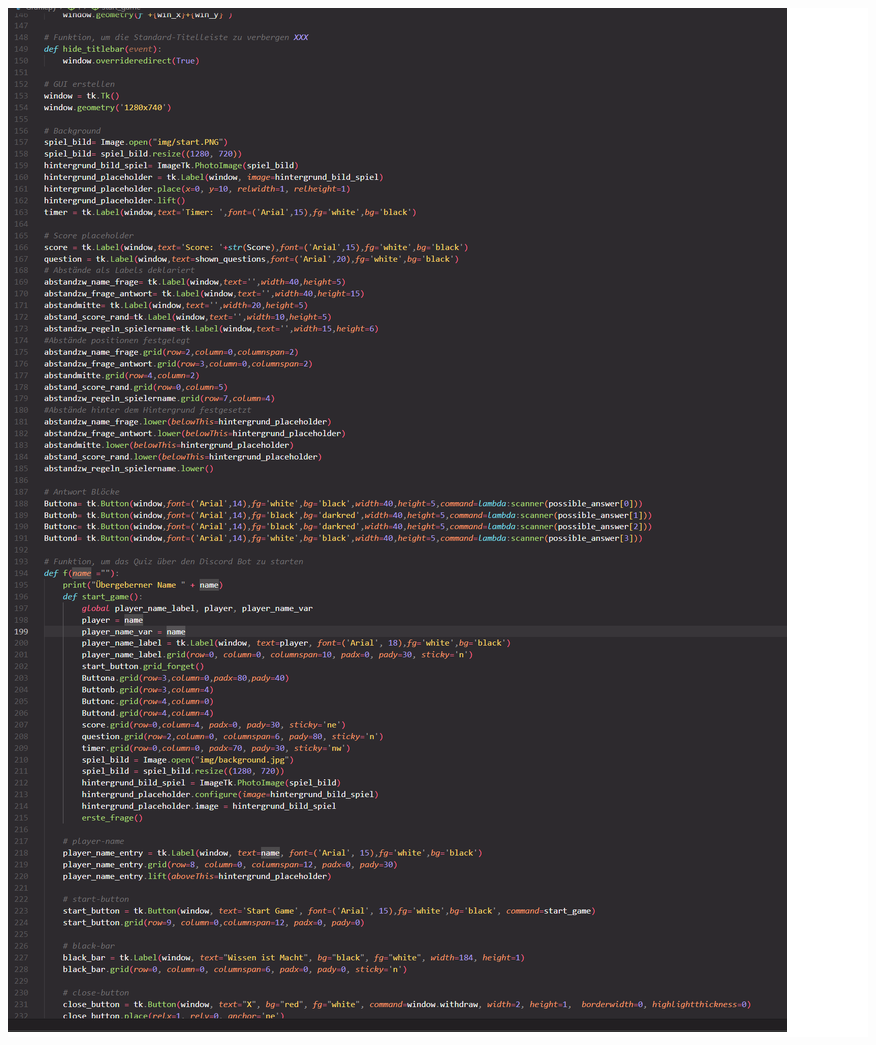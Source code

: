 ![Der Code könnte in verschiedenen dateien programmiert werden anstatt in nur eine große Datei da der Überblick dann beibehalten wird.](image-12.png)